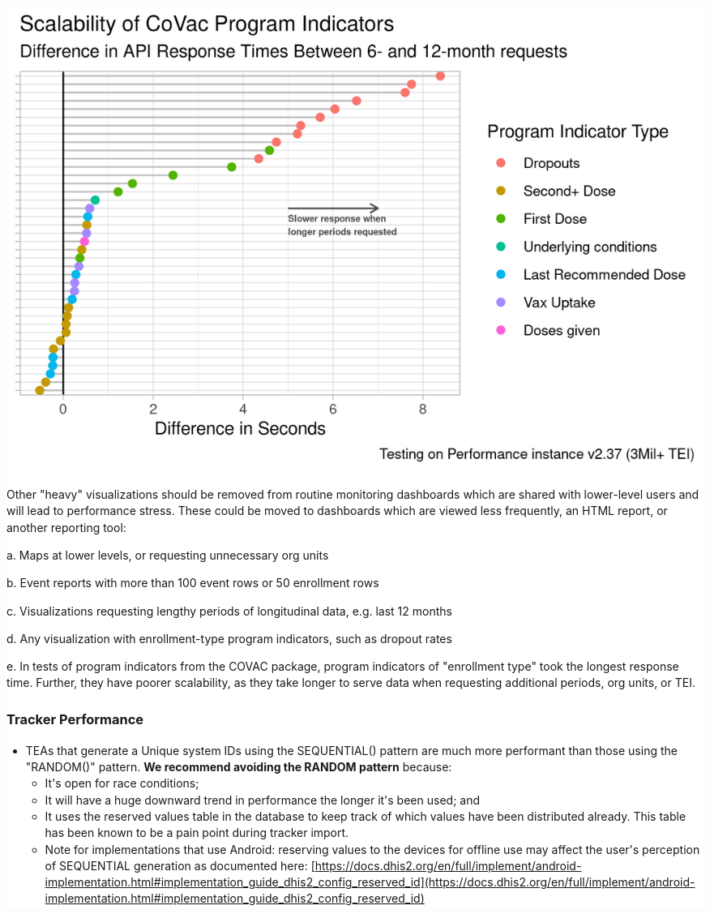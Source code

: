 ![](resources/images/covax_perf_image5.png)

Other "heavy" visualizations should be removed from routine monitoring dashboards which are shared with lower-level users and will lead to performance stress. These could be moved to dashboards which are viewed less frequently, an HTML report, or another reporting tool:

a. Maps at lower levels, or requesting unnecessary org units

b. Event reports with more than 100 event rows or 50 enrollment rows

c. Visualizations requesting lengthy periods of longitudinal data, e.g. last 12 months

d. Any visualization with enrollment-type program indicators, such as dropout rates

e. In tests of program indicators from the COVAC package, program indicators of "enrollment type" took the longest response time. Further, they have poorer scalability, as they take longer to serve data when requesting additional periods, org units, or TEI.

### Tracker Performance

* TEAs that generate a Unique system IDs using the SEQUENTIAL() pattern are much more performant than those using the "RANDOM()" pattern. **We recommend avoiding the RANDOM pattern** because:
	* It's open for race conditions; 
	* It will have a huge downward trend in performance the longer it\'s been used; and 
	* It uses the reserved values table in the database to keep track of which values have been distributed already. This table has been known to be a pain point during tracker import.
	* Note for implementations that use Android: reserving values to the devices for offline use may affect the user's perception of SEQUENTIAL generation as documented here: [https://docs.dhis2.org/en/full/implement/android-implementation.html#implementation_guide_dhis2_config_reserved_id](https://docs.dhis2.org/en/full/implement/android-implementation.html#implementation_guide_dhis2_config_reserved_id)
